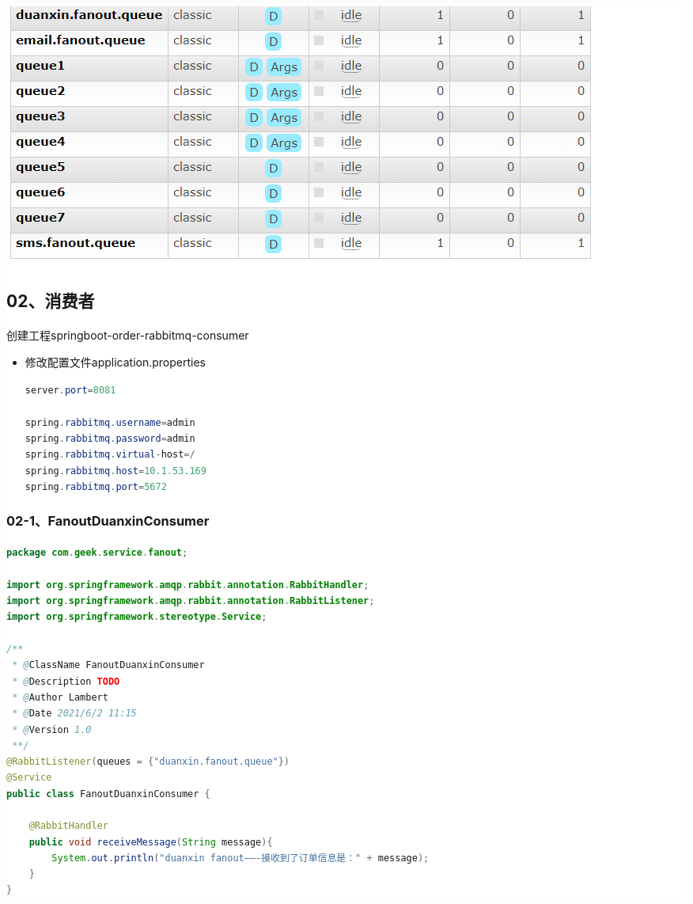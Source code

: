 ![image-20210602095142203](README.assets/image-20210602095142203.png)

## 02、消费者

创建工程springboot-order-rabbitmq-consumer

- 修改配置文件application.properties

  ```java
  server.port=8081
  
  spring.rabbitmq.username=admin
  spring.rabbitmq.password=admin
  spring.rabbitmq.virtual-host=/
  spring.rabbitmq.host=10.1.53.169
  spring.rabbitmq.port=5672
  ```

### 02-1、FanoutDuanxinConsumer

```java
package com.geek.service.fanout;

import org.springframework.amqp.rabbit.annotation.RabbitHandler;
import org.springframework.amqp.rabbit.annotation.RabbitListener;
import org.springframework.stereotype.Service;

/**
 * @ClassName FanoutDuanxinConsumer
 * @Description TODO
 * @Author Lambert
 * @Date 2021/6/2 11:15
 * @Version 1.0
 **/
@RabbitListener(queues = {"duanxin.fanout.queue"})
@Service
public class FanoutDuanxinConsumer {

    @RabbitHandler
    public void receiveMessage(String message){
        System.out.println("duanxin fanout——-接收到了订单信息是：" + message);
    }
}
```
